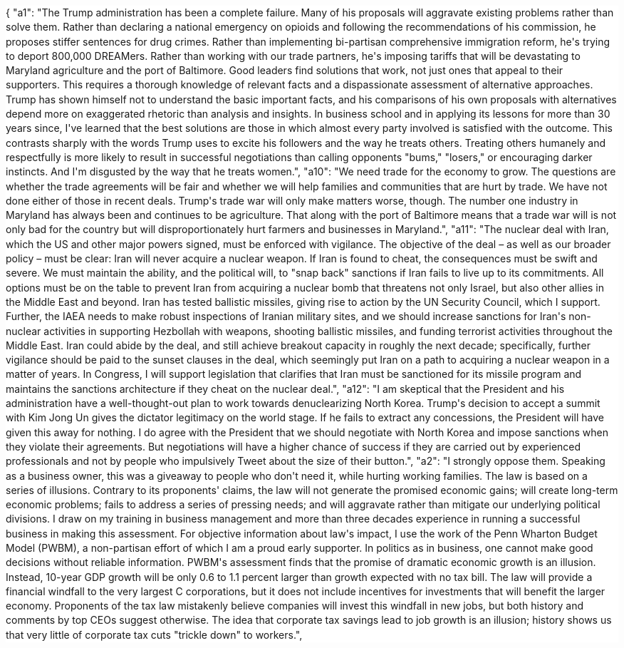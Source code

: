 {
  "a1": "The Trump administration has been a complete failure. Many of his proposals will aggravate existing problems rather than solve them. Rather than declaring a national emergency on opioids and following the recommendations of his commission, he proposes stiffer sentences for drug crimes. Rather than implementing bi-partisan comprehensive immigration reform, he's trying to deport 800,000 DREAMers. Rather than working with our trade partners, he's imposing tariffs that will be devastating to Maryland agriculture and the port of Baltimore. Good leaders find solutions that work, not just ones that appeal to their supporters. This requires a thorough knowledge of relevant facts and a dispassionate assessment of alternative approaches. Trump has shown himself not to understand the basic important facts, and his comparisons of his own proposals with alternatives depend more on exaggerated rhetoric than analysis and insights. In business school and in applying its lessons for more than 30 years since, I've learned that the best solutions are those in which almost every party involved is satisfied with the outcome. This contrasts sharply with the words Trump uses to excite his followers and the way he treats others. Treating others humanely and respectfully is more likely to result in successful negotiations than calling opponents \"bums,\" \"losers,\" or encouraging darker instincts. And I'm disgusted by the way that he treats women.",
  "a10": "We need trade for the economy to grow. The questions are whether the trade agreements will be fair and whether we will help families and communities that are hurt by trade. We have not done either of those in recent deals. Trump's trade war will only make matters worse, though. The number one industry in Maryland has always been and continues to be agriculture. That along with the port of Baltimore means that a trade war will is not only bad for the country but will disproportionately hurt farmers and businesses in Maryland.",
  "a11": "The nuclear deal with Iran, which the US and other major powers signed, must be enforced with vigilance. The objective of the deal – as well as our broader policy – must be clear: Iran will never acquire a nuclear weapon. If Iran is found to cheat, the consequences must be swift and severe. We must maintain the ability, and the political will, to \"snap back\" sanctions if Iran fails to live up to its commitments. All options must be on the table to prevent Iran from acquiring a nuclear bomb that threatens not only Israel, but also other allies in the Middle East and beyond. Iran has tested ballistic missiles, giving rise to action by the UN Security Council, which I support. Further, the IAEA needs to make robust inspections of Iranian military sites, and we should increase sanctions for Iran's non-nuclear activities in supporting Hezbollah with weapons, shooting ballistic missiles, and funding terrorist activities throughout the Middle East. Iran could abide by the deal, and still achieve breakout capacity in roughly the next decade; specifically, further vigilance should be paid to the sunset clauses in the deal, which seemingly put Iran on a path to acquiring a nuclear weapon in a matter of years. In Congress, I will support legislation that clarifies that Iran must be sanctioned for its missile program and maintains the sanctions architecture if they cheat on the nuclear deal.",
  "a12": "I am skeptical that the President and his administration have a well-thought-out plan to work towards denuclearizing North Korea. Trump's decision to accept a summit with Kim Jong Un gives the dictator legitimacy on the world stage. If he fails to extract any concessions, the President will have given this away for nothing. I do agree with the President that we should negotiate with North Korea and impose sanctions when they violate their agreements. But negotiations will have a higher chance of success if they are carried out by experienced professionals and not by people who impulsively Tweet about the size of their button.",
  "a2": "I strongly oppose them. Speaking as a business owner, this was a giveaway to people who don't need it, while hurting working families. The law is based on a series of illusions. Contrary to its proponents' claims, the law will not generate the promised economic gains; will create long-term economic problems; fails to address a series of pressing needs; and will aggravate rather than mitigate our underlying political divisions. I draw on my training in business management and more than three decades experience in running a successful business in making this assessment. For objective information about law's impact, I use the work of the Penn Wharton Budget Model (PWBM), a non-partisan effort of which I am a proud early supporter. In politics as in business, one cannot make good decisions without reliable information. PWBM's assessment finds that the promise of dramatic economic growth is an illusion. Instead, 10-year GDP growth will be only 0.6 to 1.1 percent larger than growth expected with no tax bill. The law will provide a financial windfall to the very largest C corporations, but it does not include incentives for investments that will benefit the larger economy. Proponents of the tax law mistakenly believe companies will invest this windfall in new jobs, but both history and comments by top CEOs suggest otherwise. The idea that corporate tax savings lead to job growth is an illusion; history shows us that very little of corporate tax cuts \"trickle down\" to workers.",
